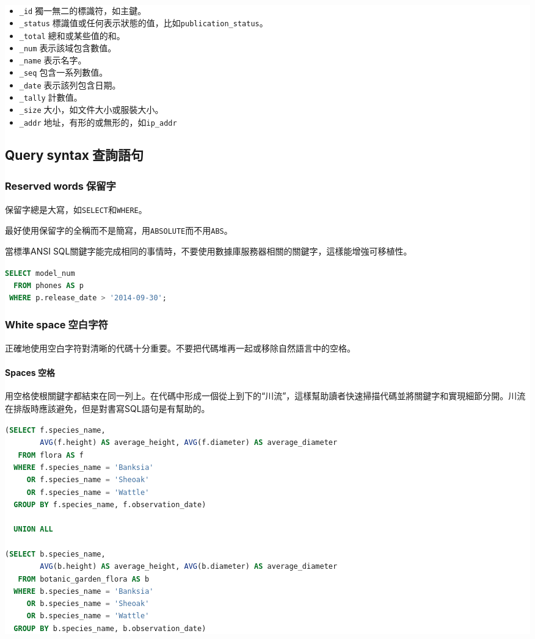 * `_id` 獨一無二的標識符，如主鍵。
* `_status` 標識值或任何表示狀態的值，比如`publication_status`。
* `_total` 總和或某些值的和。
* `_num` 表示該域包含數值。
* `_name` 表示名字。
* `_seq` 包含一系列數值。
* `_date` 表示該列包含日期。
* `_tally` 計數值。
* `_size` 大小，如文件大小或服裝大小。
* `_addr` 地址，有形的或無形的，如`ip_addr`

## Query syntax 查詢語句

### Reserved words 保留字

保留字總是大寫，如`SELECT`和`WHERE`。

最好使用保留字的全稱而不是簡寫，用`ABSOLUTE`而不用`ABS`。

當標準ANSI SQL關鍵字能完成相同的事情時，不要使用數據庫服務器相關的關鍵字，這樣能增強可移植性。

```sql
SELECT model_num
  FROM phones AS p
 WHERE p.release_date > '2014-09-30';
```

### White space 空白字符

正確地使用空白字符對清晰的代碼十分重要。不要把代碼堆再一起或移除自然語言中的空格。

#### Spaces 空格

用空格使根關鍵字都結束在同一列上。在代碼中形成一個從上到下的“川流”，這樣幫助讀者快速掃描代碼並將關鍵字和實現細節分開。川流在排版時應該避免，但是對書寫SQL語句是有幫助的。

```sql
(SELECT f.species_name,
        AVG(f.height) AS average_height, AVG(f.diameter) AS average_diameter
   FROM flora AS f
  WHERE f.species_name = 'Banksia'
     OR f.species_name = 'Sheoak'
     OR f.species_name = 'Wattle'
  GROUP BY f.species_name, f.observation_date)

  UNION ALL

(SELECT b.species_name,
        AVG(b.height) AS average_height, AVG(b.diameter) AS average_diameter
   FROM botanic_garden_flora AS b
  WHERE b.species_name = 'Banksia'
     OR b.species_name = 'Sheoak'
     OR b.species_name = 'Wattle'
  GROUP BY b.species_name, b.observation_date)
```
